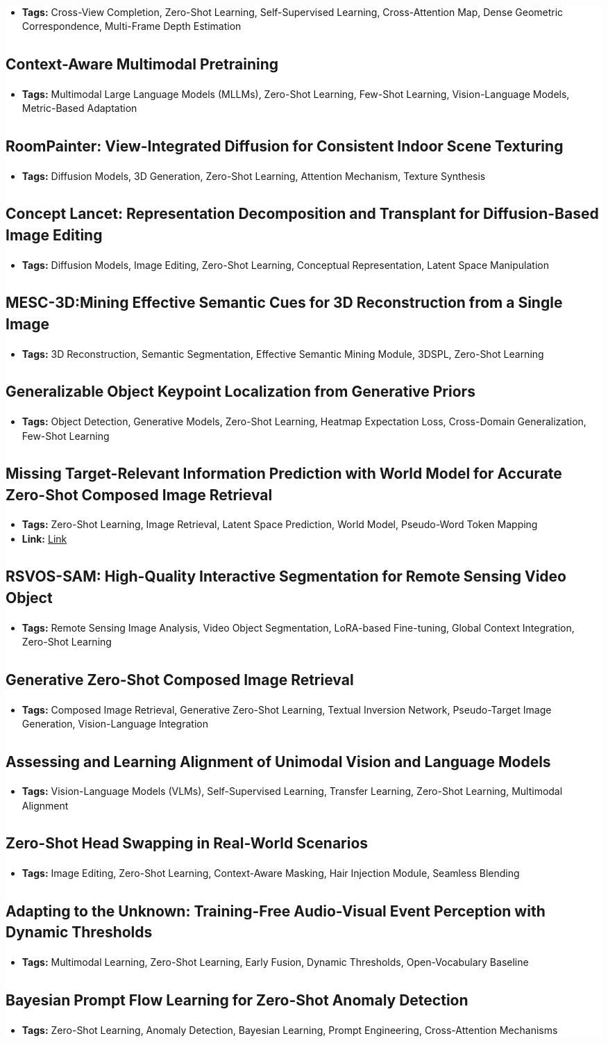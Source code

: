 - **Tags:** Cross-View Completion, Zero-Shot Learning, Self-Supervised Learning, Cross-Attention Map, Dense Geometric Correspondence, Multi-Frame Depth Estimation
## Context-Aware Multimodal Pretraining
- **Tags:** Multimodal Large Language Models (MLLMs), Zero-Shot Learning, Few-Shot Learning, Vision-Language Models, Metric-Based Adaptation
## RoomPainter: View-Integrated Diffusion for Consistent Indoor Scene Texturing
- **Tags:** Diffusion Models, 3D Generation, Zero-Shot Learning, Attention Mechanism, Texture Synthesis
## Concept Lancet: Representation Decomposition and Transplant for Diffusion-Based Image Editing
- **Tags:** Diffusion Models, Image Editing, Zero-Shot Learning, Conceptual Representation, Latent Space Manipulation
## MESC-3D:Mining Effective Semantic Cues for 3D Reconstruction from a Single Image
- **Tags:** 3D Reconstruction, Semantic Segmentation, Effective Semantic Mining Module, 3DSPL, Zero-Shot Learning
## Generalizable Object Keypoint Localization from Generative Priors
- **Tags:** Object Detection, Generative Models, Zero-Shot Learning, Heatmap Expectation Loss, Cross-Domain Generalization, Few-Shot Learning
## Missing Target-Relevant Information Prediction with World Model for Accurate Zero-Shot Composed Image Retrieval
- **Tags:** Zero-Shot Learning, Image Retrieval, Latent Space Prediction, World Model, Pseudo-Word Token Mapping
- **Link:** [Link](https://anonymous.4open.science/r/PrediCIR/)

## RSVOS-SAM: High-Quality Interactive Segmentation for Remote Sensing Video Object
- **Tags:** Remote Sensing Image Analysis, Video Object Segmentation, LoRA-based Fine-tuning, Global Context Integration, Zero-Shot Learning
## Generative Zero-Shot Composed Image Retrieval
- **Tags:** Composed Image Retrieval, Generative Zero-Shot Learning, Textual Inversion Network, Pseudo-Target Image Generation, Vision-Language Integration
## Assessing and Learning Alignment of Unimodal Vision and Language Models
- **Tags:** Vision-Language Models (VLMs), Self-Supervised Learning, Transfer Learning, Zero-Shot Learning, Multimodal Alignment
## Zero-Shot Head Swapping in Real-World Scenarios
- **Tags:** Image Editing, Zero-Shot Learning, Context-Aware Masking, Hair Injection Module, Seamless Blending
## Adapting to the Unknown: Training-Free Audio-Visual Event Perception with Dynamic Thresholds
- **Tags:** Multimodal Learning, Zero-Shot Learning, Early Fusion, Dynamic Thresholds, Open-Vocabulary Baseline
## Bayesian Prompt Flow Learning for Zero-Shot Anomaly Detection
- **Tags:** Zero-Shot Learning, Anomaly Detection, Bayesian Learning, Prompt Engineering, Cross-Attention Mechanisms